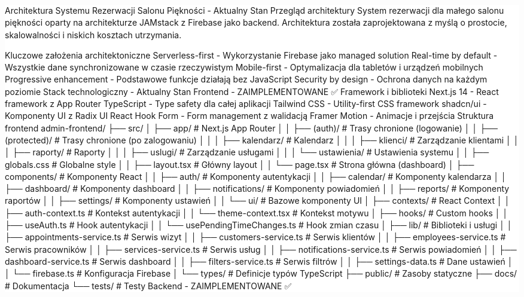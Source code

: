 Architektura Systemu Rezerwacji Salonu Piękności - Aktualny Stan
Przegląd architektury
System rezerwacji dla małego salonu piękności oparty na architekturze JAMstack z Firebase jako backend. Architektura została zaprojektowana z myślą o prostocie, skalowalności i niskich kosztach utrzymania.

Kluczowe założenia architektoniczne
Serverless-first - Wykorzystanie Firebase jako managed solution
Real-time by default - Wszystkie dane synchronizowane w czasie rzeczywistym
Mobile-first - Optymalizacja dla tabletów i urządzeń mobilnych
Progressive enhancement - Podstawowe funkcje działają bez JavaScript
Security by design - Ochrona danych na każdym poziomie
Stack technologiczny - Aktualny Stan
Frontend - ZAIMPLEMENTOWANE ✅
Framework i biblioteki
Next.js 14 - React framework z App Router
TypeScript - Type safety dla całej aplikacji
Tailwind CSS - Utility-first CSS framework
shadcn/ui - Komponenty UI z Radix UI
React Hook Form - Form management z walidacją
Framer Motion - Animacje i przejścia
Struktura frontend
admin-frontend/
├── src/
│   ├── app/                    # Next.js App Router
│   │   ├── (auth)/            # Trasy chronione (logowanie)
│   │   ├── (protected)/       # Trasy chronione (po zalogowaniu)
│   │   │   ├── kalendarz/     # Kalendarz
│   │   │   ├── klienci/       # Zarządzanie klientami
│   │   │   ├── raporty/       # Raporty
│   │   │   ├── uslugi/        # Zarządzanie usługami
│   │   │   └── ustawienia/    # Ustawienia systemu
│   │   ├── globals.css        # Globalne style
│   │   ├── layout.tsx         # Główny layout
│   │   └── page.tsx           # Strona główna (dashboard)
│   ├── components/            # Komponenty React
│   │   ├── auth/              # Komponenty autentykacji
│   │   ├── calendar/          # Komponenty kalendarza
│   │   ├── dashboard/         # Komponenty dashboard
│   │   ├── notifications/     # Komponenty powiadomień
│   │   ├── reports/           # Komponenty raportów
│   │   ├── settings/          # Komponenty ustawień
│   │   └── ui/                # Bazowe komponenty UI
│   ├── contexts/              # React Context
│   │   ├── auth-context.ts    # Kontekst autentykacji
│   │   └── theme-context.tsx  # Kontekst motywu
│   ├── hooks/                 # Custom hooks
│   │   ├── useAuth.ts         # Hook autentykacji
│   │   └── usePendingTimeChanges.ts  # Hook zmian czasu
│   ├── lib/                   # Biblioteki i usługi
│   │   ├── appointments-service.ts  # Serwis wizyt
│   │   ├── customers-service.ts     # Serwis klientów
│   │   ├── employees-service.ts     # Serwis pracowników
│   │   ├── services-service.ts      # Serwis usług
│   │   ├── notifications-service.ts # Serwis powiadomień
│   │   ├── dashboard-service.ts     # Serwis dashboard
│   │   ├── filters-service.ts       # Serwis filtrów
│   │   ├── settings-data.ts         # Dane ustawień
│   │   └── firebase.ts              # Konfiguracja Firebase
│   └── types/                 # Definicje typów TypeScript
├── public/                    # Zasoby statyczne
├── docs/                      # Dokumentacja
└── tests/                     # Testy
Backend - ZAIMPLEMENTOWANE ✅